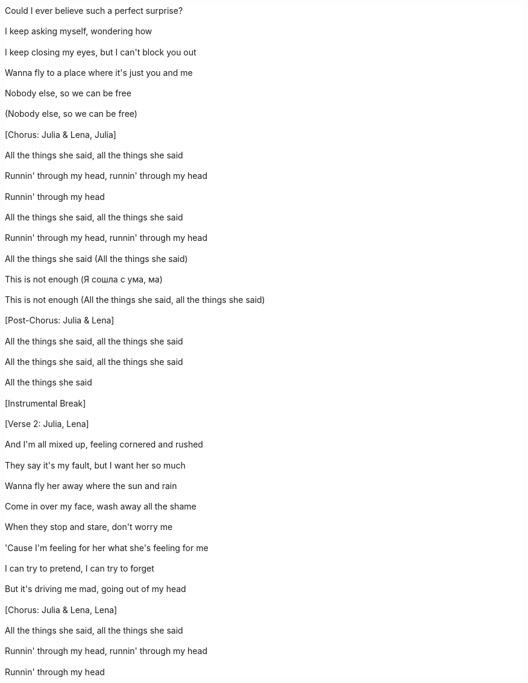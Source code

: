 Could I ever believe such a perfect surprise?

I keep asking myself, wondering how

I keep closing my eyes, but I can't block you out

Wanna fly to a place where it's just you and me

Nobody else, so we can be free

(Nobody else, so we can be free)

[Chorus: Julia & Lena, Julia]

All the things she said, all the things she said

Runnin' through my head, runnin' through my head

Runnin' through my head

All the things she said, all the things she said

Runnin' through my head, runnin' through my head

All the things she said (All the things she said)

This is not enough (Я сошла с ума, ма)

This is not enough (All the things she said, all the things she said)

[Post-Chorus: Julia & Lena]

All the things she said, all the things she said

All the things she said, all the things she said

All the things she said

[Instrumental Break]

[Verse 2: Julia, Lena]

And I'm all mixed up, feeling cornered and rushed

They say it's my fault, but I want her so much

Wanna fly her away where the sun and rain

Come in over my face, wash away all the shame

When they stop and stare, don't worry me

'Cause I'm feeling for her what she's feeling for me

I can try to pretend, I can try to forget

But it's driving me mad, going out of my head

[Chorus: Julia & Lena, Lena]

All the things she said, all the things she said

Runnin' through my head, runnin' through my head

Runnin' through my head
